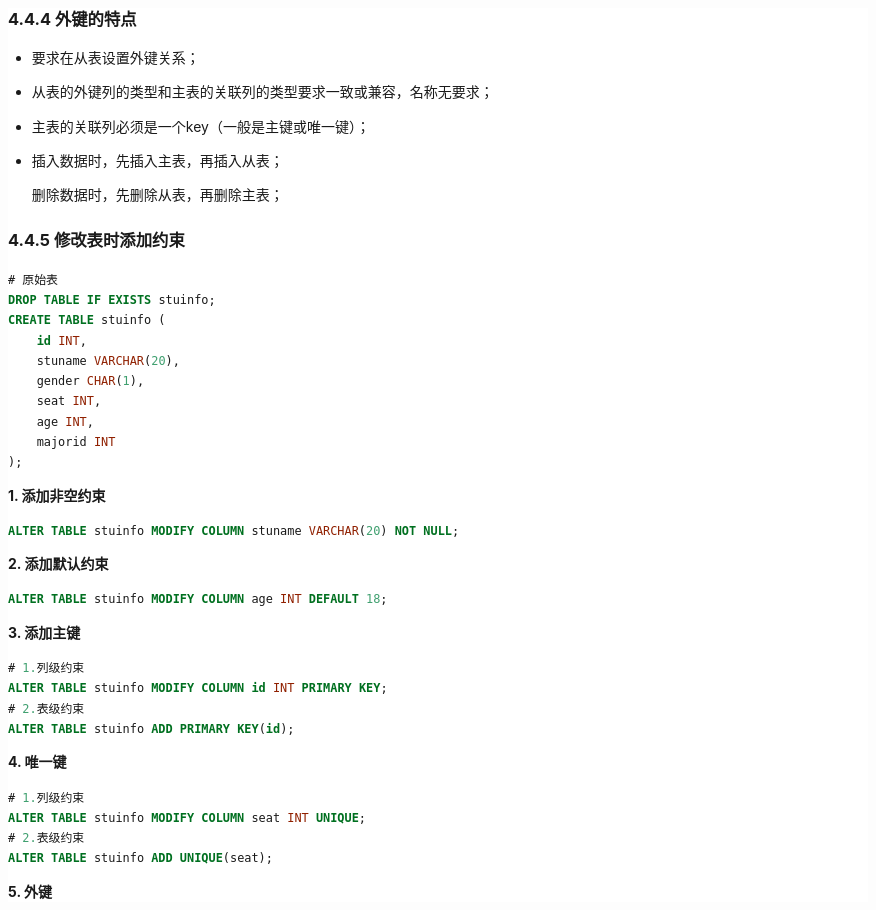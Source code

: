 ### 4.4.4 外键的特点

- 要求在从表设置外键关系；

- 从表的外键列的类型和主表的关联列的类型要求一致或兼容，名称无要求；

- 主表的关联列必须是一个key（一般是主键或唯一键）；

- 插入数据时，先插入主表，再插入从表；

  删除数据时，先删除从表，再删除主表；

### 4.4.5 修改表时添加约束

```sql
# 原始表
DROP TABLE IF EXISTS stuinfo;
CREATE TABLE stuinfo (
	id INT,
    stuname VARCHAR(20),
    gender CHAR(1),
    seat INT,
    age INT,
    majorid INT
);
```

**1. 添加非空约束**

```sql
ALTER TABLE stuinfo MODIFY COLUMN stuname VARCHAR(20) NOT NULL;
```

**2. 添加默认约束**

```sql
ALTER TABLE stuinfo MODIFY COLUMN age INT DEFAULT 18;
```

**3. 添加主键**

```sql
# 1.列级约束
ALTER TABLE stuinfo MODIFY COLUMN id INT PRIMARY KEY;
# 2.表级约束
ALTER TABLE stuinfo ADD PRIMARY KEY(id);
```

**4. 唯一键**

```sql
# 1.列级约束
ALTER TABLE stuinfo MODIFY COLUMN seat INT UNIQUE;
# 2.表级约束
ALTER TABLE stuinfo ADD UNIQUE(seat);
```

**5. 外键**

